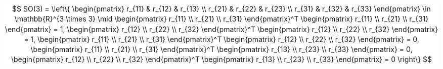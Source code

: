 $$
SO(3) = \left\{ 
\begin{pmatrix} 
r_{11} & r_{12} & r_{13} \\ 
r_{21} & r_{22} & r_{23} \\ 
r_{31} & r_{32} & r_{33} 
\end{pmatrix} 
\in \mathbb{R}^{3 \times 3} \mid 
\begin{pmatrix} 
r_{11} \\ 
r_{21} \\ 
r_{31} 
\end{pmatrix}^T 
\begin{pmatrix} 
r_{11} \\ 
r_{21} \\ 
r_{31} 
\end{pmatrix} = 1, 
\begin{pmatrix} 
r_{12} \\ 
r_{22} \\ 
r_{32} 
\end{pmatrix}^T 
\begin{pmatrix} 
r_{12} \\ 
r_{22} \\ 
r_{32} 
\end{pmatrix} = 1, 
\begin{pmatrix} 
r_{11} \\ 
r_{21} \\ 
r_{31} 
\end{pmatrix}^T 
\begin{pmatrix} 
r_{12} \\ 
r_{22} \\ 
r_{32} 
\end{pmatrix} = 0, 
\begin{pmatrix} 
r_{11} \\ 
r_{21} \\ 
r_{31} 
\end{pmatrix}^T 
\begin{pmatrix} 
r_{13} \\ 
r_{23} \\ 
r_{33} 
\end{pmatrix} = 0, 
\begin{pmatrix} 
r_{12} \\ 
r_{22} \\ 
r_{32} 
\end{pmatrix}^T 
\begin{pmatrix} 
r_{13} \\ 
r_{23} \\ 
r_{33} 
\end{pmatrix} = 0 
\right\}
$$
